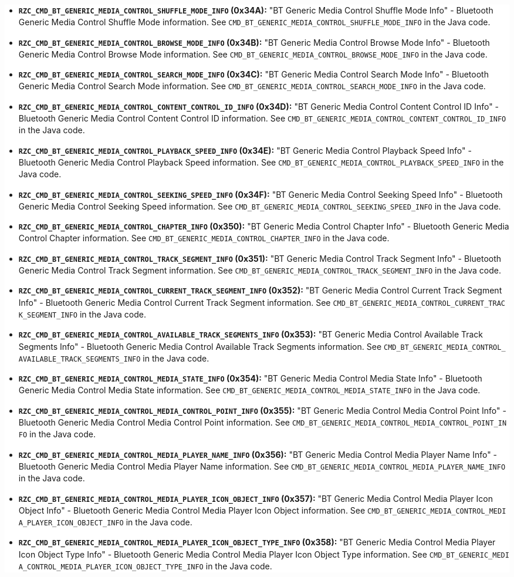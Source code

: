 *   **`RZC_CMD_BT_GENERIC_MEDIA_CONTROL_SHUFFLE_MODE_INFO` (0x34A):** "BT Generic Media Control Shuffle Mode Info" - Bluetooth Generic Media Control Shuffle Mode information. See `CMD_BT_GENERIC_MEDIA_CONTROL_SHUFFLE_MODE_INFO` in the Java code.

*   **`RZC_CMD_BT_GENERIC_MEDIA_CONTROL_BROWSE_MODE_INFO` (0x34B):** "BT Generic Media Control Browse Mode Info" - Bluetooth Generic Media Control Browse Mode information. See `CMD_BT_GENERIC_MEDIA_CONTROL_BROWSE_MODE_INFO` in the Java code.

*   **`RZC_CMD_BT_GENERIC_MEDIA_CONTROL_SEARCH_MODE_INFO` (0x34C):** "BT Generic Media Control Search Mode Info" - Bluetooth Generic Media Control Search Mode information. See `CMD_BT_GENERIC_MEDIA_CONTROL_SEARCH_MODE_INFO` in the Java code.

*   **`RZC_CMD_BT_GENERIC_MEDIA_CONTROL_CONTENT_CONTROL_ID_INFO` (0x34D):** "BT Generic Media Control Content Control ID Info" - Bluetooth Generic Media Control Content Control ID information. See `CMD_BT_GENERIC_MEDIA_CONTROL_CONTENT_CONTROL_ID_INFO` in the Java code.

*   **`RZC_CMD_BT_GENERIC_MEDIA_CONTROL_PLAYBACK_SPEED_INFO` (0x34E):** "BT Generic Media Control Playback Speed Info" - Bluetooth Generic Media Control Playback Speed information. See `CMD_BT_GENERIC_MEDIA_CONTROL_PLAYBACK_SPEED_INFO` in the Java code.

*   **`RZC_CMD_BT_GENERIC_MEDIA_CONTROL_SEEKING_SPEED_INFO` (0x34F):** "BT Generic Media Control Seeking Speed Info" - Bluetooth Generic Media Control Seeking Speed information. See `CMD_BT_GENERIC_MEDIA_CONTROL_SEEKING_SPEED_INFO` in the Java code.

*   **`RZC_CMD_BT_GENERIC_MEDIA_CONTROL_CHAPTER_INFO` (0x350):** "BT Generic Media Control Chapter Info" - Bluetooth Generic Media Control Chapter information. See `CMD_BT_GENERIC_MEDIA_CONTROL_CHAPTER_INFO` in the Java code.

*   **`RZC_CMD_BT_GENERIC_MEDIA_CONTROL_TRACK_SEGMENT_INFO` (0x351):** "BT Generic Media Control Track Segment Info" - Bluetooth Generic Media Control Track Segment information. See `CMD_BT_GENERIC_MEDIA_CONTROL_TRACK_SEGMENT_INFO` in the Java code.

*   **`RZC_CMD_BT_GENERIC_MEDIA_CONTROL_CURRENT_TRACK_SEGMENT_INFO` (0x352):** "BT Generic Media Control Current Track Segment Info" - Bluetooth Generic Media Control Current Track Segment information. See `CMD_BT_GENERIC_MEDIA_CONTROL_CURRENT_TRACK_SEGMENT_INFO` in the Java code.

*   **`RZC_CMD_BT_GENERIC_MEDIA_CONTROL_AVAILABLE_TRACK_SEGMENTS_INFO` (0x353):** "BT Generic Media Control Available Track Segments Info" - Bluetooth Generic Media Control Available Track Segments information. See `CMD_BT_GENERIC_MEDIA_CONTROL_AVAILABLE_TRACK_SEGMENTS_INFO` in the Java code.

*   **`RZC_CMD_BT_GENERIC_MEDIA_CONTROL_MEDIA_STATE_INFO` (0x354):** "BT Generic Media Control Media State Info" - Bluetooth Generic Media Control Media State information. See `CMD_BT_GENERIC_MEDIA_CONTROL_MEDIA_STATE_INFO` in the Java code.

*   **`RZC_CMD_BT_GENERIC_MEDIA_CONTROL_MEDIA_CONTROL_POINT_INFO` (0x355):** "BT Generic Media Control Media Control Point Info" - Bluetooth Generic Media Control Media Control Point information. See `CMD_BT_GENERIC_MEDIA_CONTROL_MEDIA_CONTROL_POINT_INFO` in the Java code.

*   **`RZC_CMD_BT_GENERIC_MEDIA_CONTROL_MEDIA_PLAYER_NAME_INFO` (0x356):** "BT Generic Media Control Media Player Name Info" - Bluetooth Generic Media Control Media Player Name information. See `CMD_BT_GENERIC_MEDIA_CONTROL_MEDIA_PLAYER_NAME_INFO` in the Java code.

*   **`RZC_CMD_BT_GENERIC_MEDIA_CONTROL_MEDIA_PLAYER_ICON_OBJECT_INFO` (0x357):** "BT Generic Media Control Media Player Icon Object Info" - Bluetooth Generic Media Control Media Player Icon Object information. See `CMD_BT_GENERIC_MEDIA_CONTROL_MEDIA_PLAYER_ICON_OBJECT_INFO` in the Java code.

*   **`RZC_CMD_BT_GENERIC_MEDIA_CONTROL_MEDIA_PLAYER_ICON_OBJECT_TYPE_INFO` (0x358):** "BT Generic Media Control Media Player Icon Object Type Info" - Bluetooth Generic Media Control Media Player Icon Object Type information. See `CMD_BT_GENERIC_MEDIA_CONTROL_MEDIA_PLAYER_ICON_OBJECT_TYPE_INFO` in the Java code.

